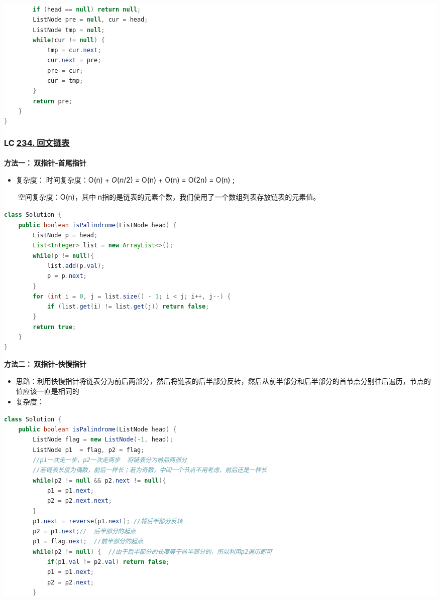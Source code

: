 ~~~java
        if (head == null) return null;
        ListNode pre = null, cur = head;
        ListNode tmp = null;
        while(cur != null) {
            tmp = cur.next;
            cur.next = pre;
            pre = cur;
            cur = tmp;
        }
        return pre;
    }
}
~~~





### LC [234. 回文链表](https://leetcode-cn.com/problems/palindrome-linked-list/)

**方法一： 双指针-首尾指针**

-   复杂度： 时间复杂度：O(n) + *O*(*n*/2) = O(n) + O(n) = O(2n)  = O(n) ; 

    ​			    空间复杂度：O(n)，其中 n指的是链表的元素个数，我们使用了一个数组列表存放链表的元素值。

~~~java
class Solution {
    public boolean isPalindrome(ListNode head) {
        ListNode p = head;
        List<Integer> list = new ArrayList<>();
        while(p != null){
            list.add(p.val);
            p = p.next;
        }
        for (int i = 0, j = list.size() - 1; i < j; i++, j--) {
            if (list.get(i) != list.get(j)) return false;
        }
        return true;
    }
}
~~~

**方法二： 双指针-快慢指针**

-   思路：利用快慢指针将链表分为前后两部分，然后将链表的后半部分反转，然后从前半部分和后半部分的首节点分别往后遍历，节点的值应该一直是相同的
-   复杂度：

~~~java
class Solution {
    public boolean isPalindrome(ListNode head) {
        ListNode flag = new ListNode(-1, head);
        ListNode p1  = flag, p2 = flag;
        //p1一次走一步，p2一次走两步  将链表分为前后两部分
        //若链表长度为偶数，前后一样长；若为奇数，中间一个节点不用考虑，前后还是一样长
        while(p2 != null && p2.next != null){
            p1 = p1.next;
            p2 = p2.next.next;
        }
        p1.next = reverse(p1.next); //将后半部分反转
        p2 = p1.next;//  后半部分的起点
        p1 = flag.next;  //前半部分的起点
        while(p2 != null) {  //由于后半部分的长度等于前半部分的，所以利用p2遍历即可
            if(p1.val != p2.val) return false;
            p1 = p1.next;
            p2 = p2.next;
        }
~~~